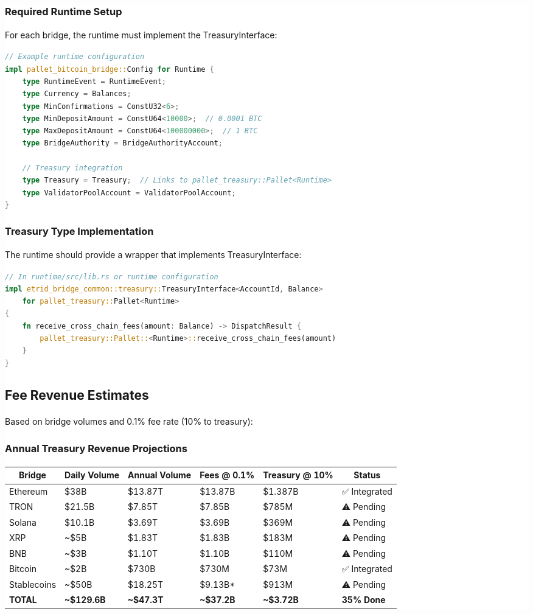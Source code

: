### Required Runtime Setup

For each bridge, the runtime must implement the TreasuryInterface:

```rust
// Example runtime configuration
impl pallet_bitcoin_bridge::Config for Runtime {
    type RuntimeEvent = RuntimeEvent;
    type Currency = Balances;
    type MinConfirmations = ConstU32<6>;
    type MinDepositAmount = ConstU64<10000>;  // 0.0001 BTC
    type MaxDepositAmount = ConstU64<100000000>;  // 1 BTC
    type BridgeAuthority = BridgeAuthorityAccount;

    // Treasury integration
    type Treasury = Treasury;  // Links to pallet_treasury::Pallet<Runtime>
    type ValidatorPoolAccount = ValidatorPoolAccount;
}
```

### Treasury Type Implementation

The runtime should provide a wrapper that implements TreasuryInterface:

```rust
// In runtime/src/lib.rs or runtime configuration
impl etrid_bridge_common::treasury::TreasuryInterface<AccountId, Balance>
    for pallet_treasury::Pallet<Runtime>
{
    fn receive_cross_chain_fees(amount: Balance) -> DispatchResult {
        pallet_treasury::Pallet::<Runtime>::receive_cross_chain_fees(amount)
    }
}
```

## Fee Revenue Estimates

Based on bridge volumes and 0.1% fee rate (10% to treasury):

### Annual Treasury Revenue Projections

| Bridge | Daily Volume | Annual Volume | Fees @ 0.1% | Treasury @ 10% | Status |
|--------|-------------|---------------|-------------|----------------|--------|
| Ethereum | $38B | $13.87T | $13.87B | $1.387B | ✅ Integrated |
| TRON | $21.5B | $7.85T | $7.85B | $785M | ⚠️ Pending |
| Solana | $10.1B | $3.69T | $3.69B | $369M | ⚠️ Pending |
| XRP | ~$5B | $1.83T | $1.83B | $183M | ⚠️ Pending |
| BNB | ~$3B | $1.10T | $1.10B | $110M | ⚠️ Pending |
| Bitcoin | ~$2B | $730B | $730M | $73M | ✅ Integrated |
| Stablecoins | ~$50B | $18.25T | $9.13B* | $913M | ⚠️ Pending |
| **TOTAL** | **~$129.6B** | **~$47.3T** | **~$37.2B** | **~$3.72B** | **35% Done** |
